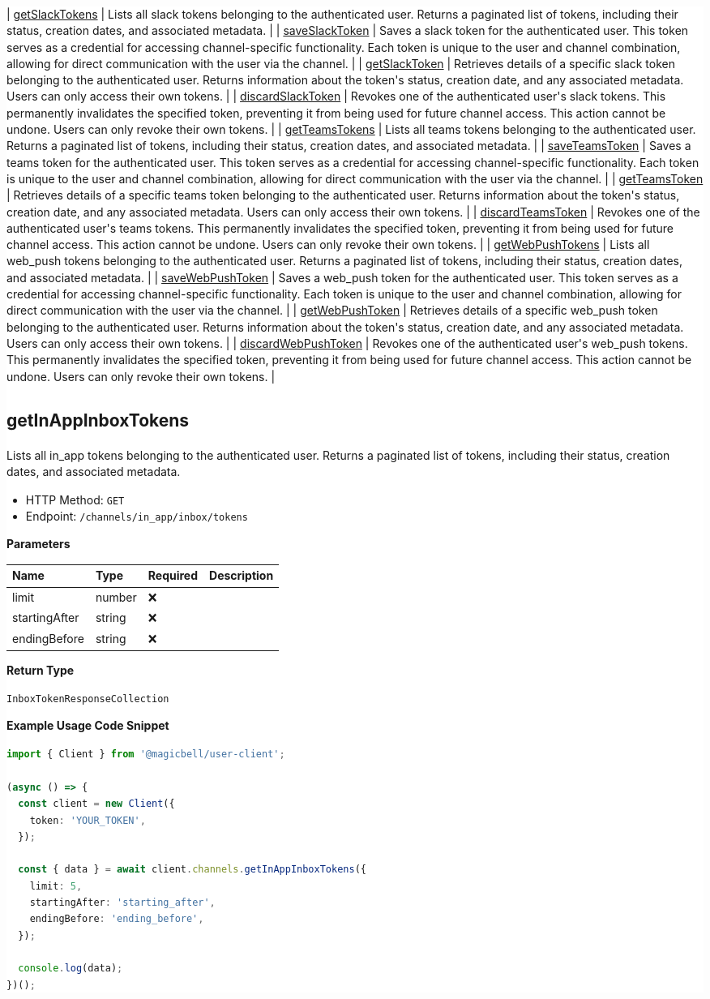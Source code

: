 | [getSlackTokens](#getslacktokens)                         | Lists all slack tokens belonging to the authenticated user. Returns a paginated list of tokens, including their status, creation dates, and associated metadata.                                                                                                 |
| [saveSlackToken](#saveslacktoken)                         | Saves a slack token for the authenticated user. This token serves as a credential for accessing channel-specific functionality. Each token is unique to the user and channel combination, allowing for direct communication with the user via the channel.       |
| [getSlackToken](#getslacktoken)                           | Retrieves details of a specific slack token belonging to the authenticated user. Returns information about the token's status, creation date, and any associated metadata. Users can only access their own tokens.                                               |
| [discardSlackToken](#discardslacktoken)                   | Revokes one of the authenticated user's slack tokens. This permanently invalidates the specified token, preventing it from being used for future channel access. This action cannot be undone. Users can only revoke their own tokens.                           |
| [getTeamsTokens](#getteamstokens)                         | Lists all teams tokens belonging to the authenticated user. Returns a paginated list of tokens, including their status, creation dates, and associated metadata.                                                                                                 |
| [saveTeamsToken](#saveteamstoken)                         | Saves a teams token for the authenticated user. This token serves as a credential for accessing channel-specific functionality. Each token is unique to the user and channel combination, allowing for direct communication with the user via the channel.       |
| [getTeamsToken](#getteamstoken)                           | Retrieves details of a specific teams token belonging to the authenticated user. Returns information about the token's status, creation date, and any associated metadata. Users can only access their own tokens.                                               |
| [discardTeamsToken](#discardteamstoken)                   | Revokes one of the authenticated user's teams tokens. This permanently invalidates the specified token, preventing it from being used for future channel access. This action cannot be undone. Users can only revoke their own tokens.                           |
| [getWebPushTokens](#getwebpushtokens)                     | Lists all web_push tokens belonging to the authenticated user. Returns a paginated list of tokens, including their status, creation dates, and associated metadata.                                                                                              |
| [saveWebPushToken](#savewebpushtoken)                     | Saves a web_push token for the authenticated user. This token serves as a credential for accessing channel-specific functionality. Each token is unique to the user and channel combination, allowing for direct communication with the user via the channel.    |
| [getWebPushToken](#getwebpushtoken)                       | Retrieves details of a specific web_push token belonging to the authenticated user. Returns information about the token's status, creation date, and any associated metadata. Users can only access their own tokens.                                            |
| [discardWebPushToken](#discardwebpushtoken)               | Revokes one of the authenticated user's web_push tokens. This permanently invalidates the specified token, preventing it from being used for future channel access. This action cannot be undone. Users can only revoke their own tokens.                        |

## getInAppInboxTokens

Lists all in_app tokens belonging to the authenticated user. Returns a paginated list of tokens, including their status, creation dates, and associated metadata.

- HTTP Method: `GET`
- Endpoint: `/channels/in_app/inbox/tokens`

**Parameters**

| Name          | Type   | Required | Description |
| :------------ | :----- | :------- | :---------- |
| limit         | number | ❌       |             |
| startingAfter | string | ❌       |             |
| endingBefore  | string | ❌       |             |

**Return Type**

`InboxTokenResponseCollection`

**Example Usage Code Snippet**

```typescript
import { Client } from '@magicbell/user-client';

(async () => {
  const client = new Client({
    token: 'YOUR_TOKEN',
  });

  const { data } = await client.channels.getInAppInboxTokens({
    limit: 5,
    startingAfter: 'starting_after',
    endingBefore: 'ending_before',
  });

  console.log(data);
})();
```
